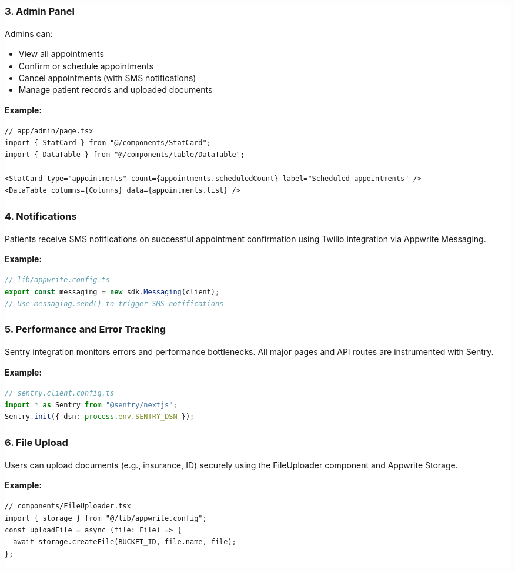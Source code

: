 ### 3. Admin Panel

Admins can:

- View all appointments
- Confirm or schedule appointments
- Cancel appointments (with SMS notifications)
- Manage patient records and uploaded documents

**Example:**

```tsx
// app/admin/page.tsx
import { StatCard } from "@/components/StatCard";
import { DataTable } from "@/components/table/DataTable";

<StatCard type="appointments" count={appointments.scheduledCount} label="Scheduled appointments" />
<DataTable columns={Columns} data={appointments.list} />
```

### 4. Notifications

Patients receive SMS notifications on successful appointment confirmation using Twilio integration via Appwrite Messaging.

**Example:**

```typescript
// lib/appwrite.config.ts
export const messaging = new sdk.Messaging(client);
// Use messaging.send() to trigger SMS notifications
```

### 5. Performance and Error Tracking

Sentry integration monitors errors and performance bottlenecks. All major pages and API routes are instrumented with Sentry.

**Example:**

```typescript
// sentry.client.config.ts
import * as Sentry from "@sentry/nextjs";
Sentry.init({ dsn: process.env.SENTRY_DSN });
```

### 6. File Upload

Users can upload documents (e.g., insurance, ID) securely using the FileUploader component and Appwrite Storage.

**Example:**

```tsx
// components/FileUploader.tsx
import { storage } from "@/lib/appwrite.config";
const uploadFile = async (file: File) => {
  await storage.createFile(BUCKET_ID, file.name, file);
};
```

---